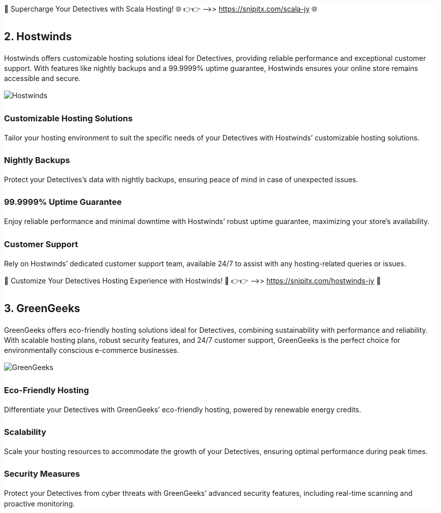 🚀 Supercharge Your Detectives with Scala Hosting! 🌐
👉👉 -->> https://snipitx.com/scala-jy 🌐

## 2. Hostwinds

Hostwinds offers customizable hosting solutions ideal for Detectives, providing reliable performance and exceptional customer support. With features like nightly backups and a 99.9999% uptime guarantee, Hostwinds ensures your online store remains accessible and secure.

![Hostwinds](https://i.imgur.com/53aSNXx.jpeg "Hostwinds Hosting")

### Customizable Hosting Solutions
Tailor your hosting environment to suit the specific needs of your Detectives with Hostwinds’ customizable hosting solutions.

### Nightly Backups
Protect your Detectives’s data with nightly backups, ensuring peace of mind in case of unexpected issues.

### 99.9999% Uptime Guarantee
Enjoy reliable performance and minimal downtime with Hostwinds’ robust uptime guarantee, maximizing your store’s availability.

### Customer Support
Rely on Hostwinds’ dedicated customer support team, available 24/7 to assist with any hosting-related queries or issues.

🌟 Customize Your Detectives Hosting Experience with Hostwinds! 🚀
👉👉 -->> https://snipitx.com/hostwinds-jy 🚀


## 3. GreenGeeks

GreenGeeks offers eco-friendly hosting solutions ideal for Detectives, combining sustainability with performance and reliability. With scalable hosting plans, robust security features, and 24/7 customer support, GreenGeeks is the perfect choice for environmentally conscious e-commerce businesses.

![GreenGeeks](https://i.imgur.com/eEwuntu.jpg "GreenGeeks Hosting")

### Eco-Friendly Hosting
Differentiate your Detectives with GreenGeeks’ eco-friendly hosting, powered by renewable energy credits.

### Scalability
Scale your hosting resources to accommodate the growth of your Detectives, ensuring optimal performance during peak times.

### Security Measures
Protect your Detectives from cyber threats with GreenGeeks’ advanced security features, including real-time scanning and proactive monitoring.
